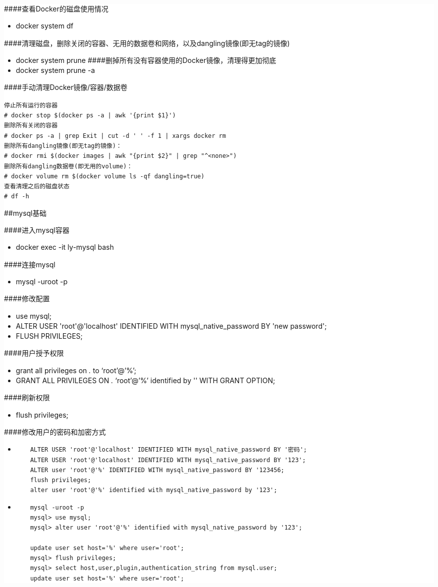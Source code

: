 ####查看Docker的磁盘使用情况
*    docker system df

####清理磁盘，删除关闭的容器、无用的数据卷和网络，以及dangling镜像(即无tag的镜像)
*    docker system prune
####删掉所有没有容器使用的Docker镜像，清理得更加彻底
*    docker system prune -a

####手动清理Docker镜像/容器/数据卷
```
停止所有运行的容器
# docker stop $(docker ps -a | awk '{print $1}')   
删除所有关闭的容器
# docker ps -a | grep Exit | cut -d ' ' -f 1 | xargs docker rm
删除所有dangling镜像(即无tag的镜像)：
# docker rmi $(docker images | awk "{print $2}" | grep "^<none>")
删除所有dangling数据卷(即无用的volume)：
# docker volume rm $(docker volume ls -qf dangling=true)
查看清理之后的磁盘状态
# df -h
```



##mysql基础

####进入mysql容器
*   docker exec -it ly-mysql bash

####连接mysql
*   mysql -uroot -p

####修改配置
*   use mysql;
*   ALTER USER 'root'@'localhost' IDENTIFIED WITH mysql_native_password BY 'new password';
*   FLUSH PRIVILEGES;

####用户授予权限
*   grant all privileges on *.*  to ‘root’@’%’; 
*   GRANT ALL PRIVILEGES ON *.*  ‘root’@’%’ identified by '' WITH GRANT OPTION;

####刷新权限
*   flush privileges;

####修改用户的密码和加密方式
*         ALTER USER 'root'@'localhost' IDENTIFIED WITH mysql_native_password BY '密码';
          ALTER USER 'root'@'localhost' IDENTIFIED WITH mysql_native_password BY '123';
          ALTER user 'root'@'%' IDENTIFIED WITH mysql_native_password BY '123456;
          flush privileges;
          alter user 'root'@'%' identified with mysql_native_password by '123';   

*         mysql -uroot -p
          mysql> use mysql;
          mysql> alter user 'root'@'%' identified with mysql_native_password by '123';   
          
          update user set host='%' where user='root';
          mysql> flush privileges;
          mysql> select host,user,plugin,authentication_string from mysql.user;
          update user set host='%' where user='root';
